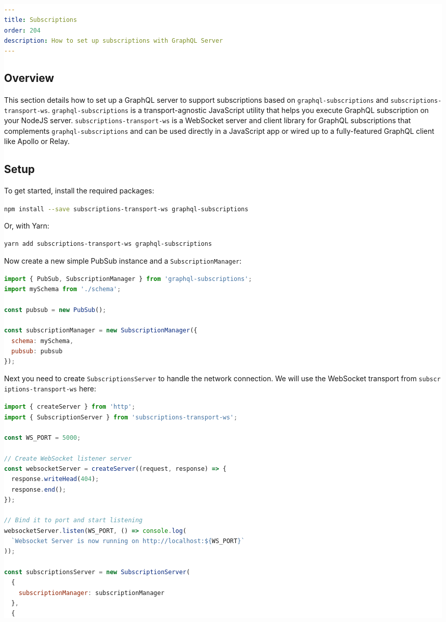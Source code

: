```yaml
---
title: Subscriptions
order: 204
description: How to set up subscriptions with GraphQL Server
---
```


<h2 id="overview">Overview</h2>

This section details how to set up a GraphQL server to support subscriptions based on `graphql-subscriptions` and `subscriptions-transport-ws`. `graphql-subscriptions` is a transport-agnostic JavaScript utility that helps you execute GraphQL subscription on your NodeJS server. `subscriptions-transport-ws` is a WebSocket server and client library for GraphQL subscriptions that complements `graphql-subscriptions` and can be used directly in a JavaScript app or wired up to a fully-featured GraphQL client like Apollo or Relay.

<h2 id="setup">Setup</h2>

To get started, install the required packages:

```bash
npm install --save subscriptions-transport-ws graphql-subscriptions
```

Or, with Yarn:
```bash
yarn add subscriptions-transport-ws graphql-subscriptions
```

Now create a new simple PubSub instance and a `SubscriptionManager`:

```js
import { PubSub, SubscriptionManager } from 'graphql-subscriptions';
import mySchema from './schema';

const pubsub = new PubSub();

const subscriptionManager = new SubscriptionManager({
  schema: mySchema,
  pubsub: pubsub
});
```

Next you need to create `SubscriptionsServer` to handle the network connection. We will use the WebSocket transport from `subscriptions-transport-ws` here:

```js
import { createServer } from 'http';
import { SubscriptionServer } from 'subscriptions-transport-ws';

const WS_PORT = 5000;

// Create WebSocket listener server
const websocketServer = createServer((request, response) => {
  response.writeHead(404);
  response.end();
});

// Bind it to port and start listening
websocketServer.listen(WS_PORT, () => console.log(
  `Websocket Server is now running on http://localhost:${WS_PORT}`
));

const subscriptionsServer = new SubscriptionServer(
  {
    subscriptionManager: subscriptionManager
  },
  {
```
